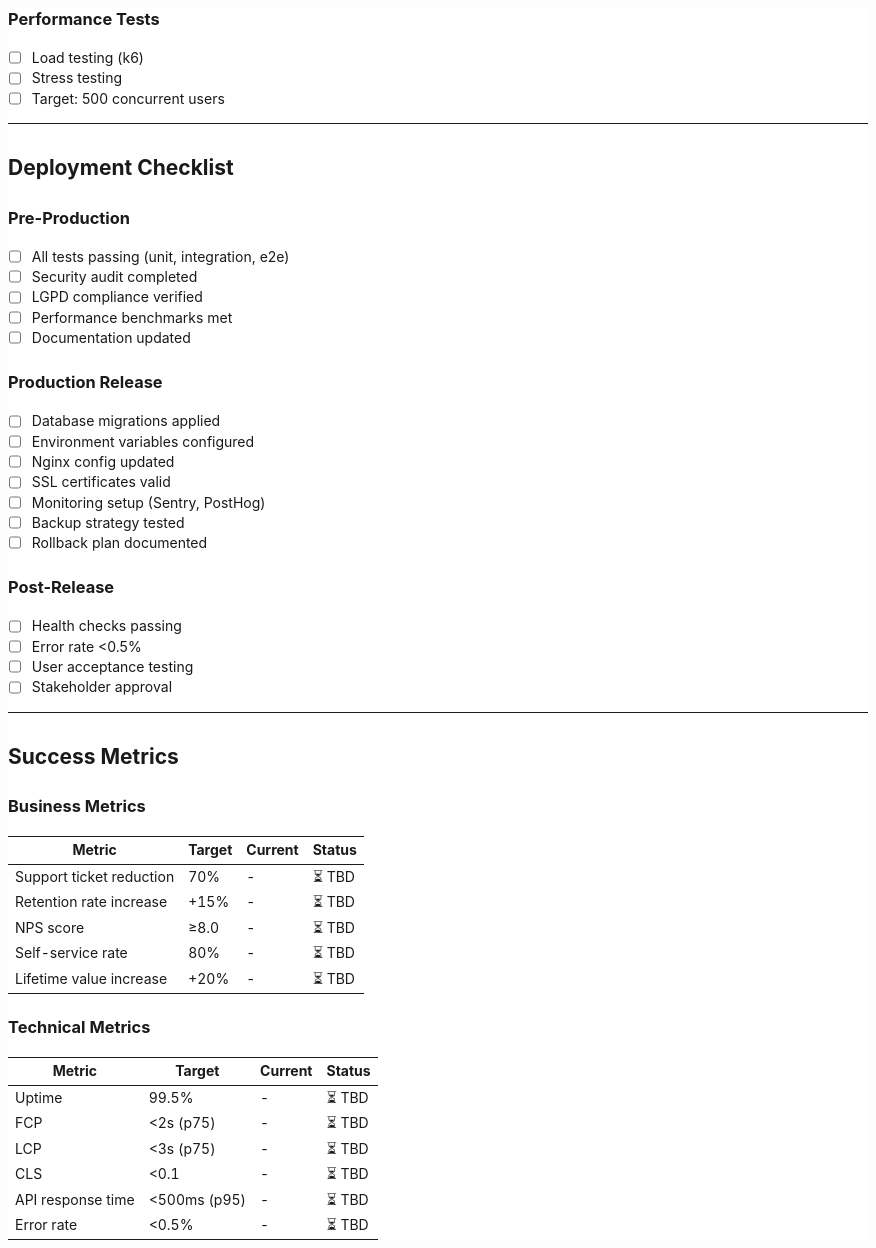 ### Performance Tests
- [ ] Load testing (k6)
- [ ] Stress testing
- [ ] Target: 500 concurrent users

---

## Deployment Checklist

### Pre-Production
- [ ] All tests passing (unit, integration, e2e)
- [ ] Security audit completed
- [ ] LGPD compliance verified
- [ ] Performance benchmarks met
- [ ] Documentation updated

### Production Release
- [ ] Database migrations applied
- [ ] Environment variables configured
- [ ] Nginx config updated
- [ ] SSL certificates valid
- [ ] Monitoring setup (Sentry, PostHog)
- [ ] Backup strategy tested
- [ ] Rollback plan documented

### Post-Release
- [ ] Health checks passing
- [ ] Error rate <0.5%
- [ ] User acceptance testing
- [ ] Stakeholder approval

---

## Success Metrics

### Business Metrics
| Metric | Target | Current | Status |
|--------|--------|---------|--------|
| Support ticket reduction | 70% | - | ⏳ TBD |
| Retention rate increase | +15% | - | ⏳ TBD |
| NPS score | ≥8.0 | - | ⏳ TBD |
| Self-service rate | 80% | - | ⏳ TBD |
| Lifetime value increase | +20% | - | ⏳ TBD |

### Technical Metrics
| Metric | Target | Current | Status |
|--------|--------|---------|--------|
| Uptime | 99.5% | - | ⏳ TBD |
| FCP | <2s (p75) | - | ⏳ TBD |
| LCP | <3s (p75) | - | ⏳ TBD |
| CLS | <0.1 | - | ⏳ TBD |
| API response time | <500ms (p95) | - | ⏳ TBD |
| Error rate | <0.5% | - | ⏳ TBD |
